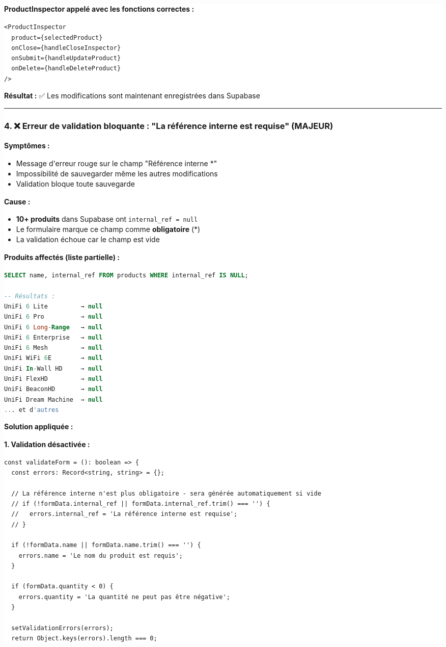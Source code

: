 **ProductInspector appelé avec les fonctions correctes :**
```typescript:206:212:src/app/page.tsx
<ProductInspector
  product={selectedProduct}
  onClose={handleCloseInspector}
  onSubmit={handleUpdateProduct}
  onDelete={handleDeleteProduct}
/>
```

**Résultat :** ✅ Les modifications sont maintenant enregistrées dans Supabase

---

### 4. ❌ **Erreur de validation bloquante : "La référence interne est requise"** (MAJEUR)

**Symptômes :**
- Message d'erreur rouge sur le champ "Référence interne *"
- Impossibilité de sauvegarder même les autres modifications
- Validation bloque toute sauvegarde

**Cause :**
- **10+ produits** dans Supabase ont `internal_ref = null`
- Le formulaire marque ce champ comme **obligatoire** (*)
- La validation échoue car le champ est vide

**Produits affectés (liste partielle) :**
```sql
SELECT name, internal_ref FROM products WHERE internal_ref IS NULL;

-- Résultats :
UniFi 6 Lite         → null
UniFi 6 Pro          → null
UniFi 6 Long-Range   → null
UniFi 6 Enterprise   → null
UniFi 6 Mesh         → null
UniFi WiFi 6E        → null
UniFi In-Wall HD     → null
UniFi FlexHD         → null
UniFi BeaconHD       → null
UniFi Dream Machine  → null
... et d'autres
```

**Solution appliquée :**

**1. Validation désactivée :**
```typescript:351:369:src/components/inventory/ProductInspector.tsx
const validateForm = (): boolean => {
  const errors: Record<string, string> = {};
  
  // La référence interne n'est plus obligatoire - sera générée automatiquement si vide
  // if (!formData.internal_ref || formData.internal_ref.trim() === '') {
  //   errors.internal_ref = 'La référence interne est requise';
  // }
  
  if (!formData.name || formData.name.trim() === '') {
    errors.name = 'Le nom du produit est requis';
  }
  
  if (formData.quantity < 0) {
    errors.quantity = 'La quantité ne peut pas être négative';
  }
  
  setValidationErrors(errors);
  return Object.keys(errors).length === 0;
```